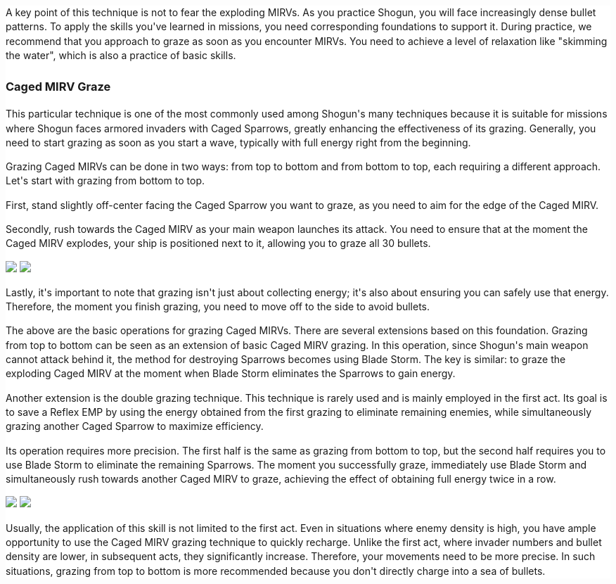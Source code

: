 A key point of this technique is not to fear the exploding MIRVs. As you practice Shogun, you will face increasingly dense bullet patterns. To apply the skills you've learned in missions, you need corresponding foundations to support it. During practice, we recommend that you approach to graze as soon as you encounter MIRVs. You need to achieve a level of relaxation like "skimming the water", which is also a practice of basic skills.

### Caged MIRV Graze

This particular technique is one of the most commonly used among Shogun's many techniques because it is suitable for missions where Shogun faces armored invaders with Caged Sparrows, greatly enhancing the effectiveness of its grazing. Generally, you need to start grazing as soon as you start a wave, typically with full energy right from the beginning.

Grazing Caged MIRVs can be done in two ways: from top to bottom and from bottom to top, each requiring a different approach. Let's start with grazing from bottom to top.

First, stand slightly off-center facing the Caged Sparrow you want to graze, as you need to aim for the edge of the Caged MIRV.

Secondly, rush towards the Caged MIRV as your main weapon launches its attack. You need to ensure that at the moment the Caged MIRV explodes, your ship is positioned next to it, allowing you to graze all 30 bullets.

<img src="/Cookbook/shogun3.jpg" style={{zoom:1}}/>

<img src="/Cookbook/shogun4.gif" style={{zoom:1}}/>

Lastly, it's important to note that grazing isn't just about collecting energy; it's also about ensuring you can safely use that energy. Therefore, the moment you finish grazing, you need to move off to the side to avoid bullets.

The above are the basic operations for grazing Caged MIRVs. There are several extensions based on this foundation. Grazing from top to bottom can be seen as an extension of basic Caged MIRV grazing. In this operation, since Shogun's main weapon cannot attack behind it, the method for destroying Sparrows becomes using Blade Storm. The key is similar: to graze the exploding Caged MIRV at the moment when Blade Storm eliminates the Sparrows to gain energy.

Another extension is the double grazing technique. This technique is rarely used and is mainly employed in the first act. Its goal is to save a Reflex EMP by using the energy obtained from the first grazing to eliminate remaining enemies, while simultaneously grazing another Caged Sparrow to maximize efficiency.

Its operation requires more precision. The first half is the same as grazing from bottom to top, but the second half requires you to use Blade Storm to eliminate the remaining Sparrows. The moment you successfully graze, immediately use Blade Storm and simultaneously rush towards another Caged MIRV to graze, achieving the effect of obtaining full energy twice in a row.

<img src="/Cookbook/shogun5.jpg" style={{zoom:1}}/>

<img src="/Cookbook/shogun6.gif" style={{zoom:1}}/>

Usually, the application of this skill is not limited to the first act. Even in situations where enemy density is high, you have ample opportunity to use the Caged MIRV grazing technique to quickly recharge. Unlike the first act, where invader numbers and bullet density are lower, in subsequent acts, they significantly increase. Therefore, your movements need to be more precise. In such situations, grazing from top to bottom is more recommended because you don't directly charge into a sea of bullets.
